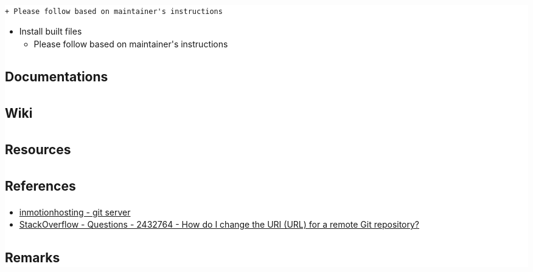     + Please follow based on maintainer's instructions
- Install built files
    + Please follow based on maintainer's instructions

## Documentations

## Wiki

## Resources

## References
+ [inmotionhosting - git server](https://www.inmotionhosting.com/support/website/git/git-server/)
+ [StackOverflow - Questions - 2432764 - How do I change the URI (URL) for a remote Git repository?](https://stackoverflow.com/questions/2432764/how-do-i-change-the-uri-url-for-a-remote-git-repository)

## Remarks

